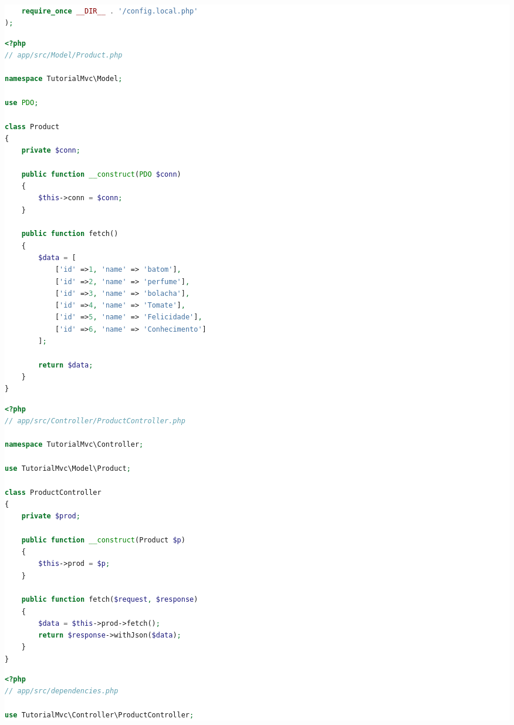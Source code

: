 ```php
    require_once __DIR__ . '/config.local.php'
);
```
```php
<?php
// app/src/Model/Product.php

namespace TutorialMvc\Model;

use PDO;

class Product
{
    private $conn;

    public function __construct(PDO $conn)
    {
        $this->conn = $conn;
    }

    public function fetch()
    {
        $data = [
            ['id' =>1, 'name' => 'batom'],
            ['id' =>2, 'name' => 'perfume'],
            ['id' =>3, 'name' => 'bolacha'],
            ['id' =>4, 'name' => 'Tomate'],
            ['id' =>5, 'name' => 'Felicidade'],
            ['id' =>6, 'name' => 'Conhecimento']
        ];

        return $data;
    }
}
```
```php
<?php
// app/src/Controller/ProductController.php

namespace TutorialMvc\Controller;

use TutorialMvc\Model\Product;

class ProductController
{
    private $prod;

    public function __construct(Product $p)
    {
        $this->prod = $p;
    }

    public function fetch($request, $response)
    {
        $data = $this->prod->fetch();
        return $response->withJson($data);
    }
}
```
```php
<?php
// app/src/dependencies.php

use TutorialMvc\Controller\ProductController;
```